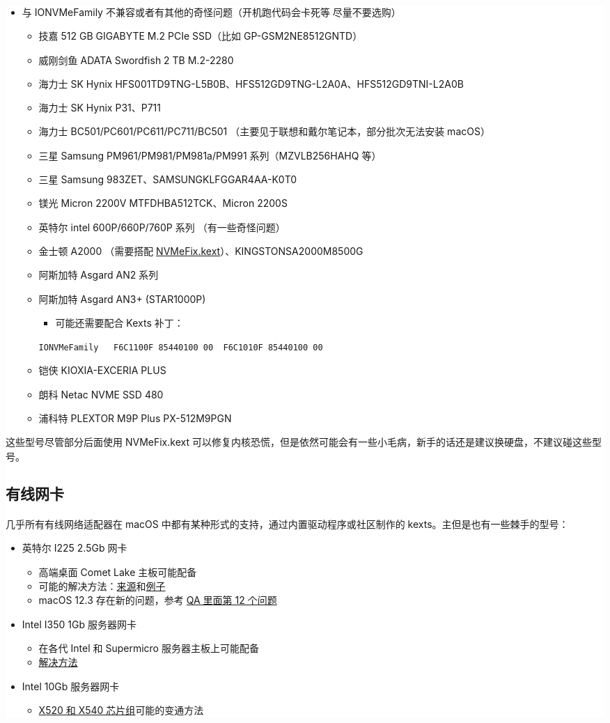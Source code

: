 - 与 IONVMeFamily 不兼容或者有其他的奇怪问题（开机跑代码会卡死等 尽量不要选购）
  - 技嘉 512 GB GIGABYTE M.2 PCIe SSD（比如 GP-GSM2NE8512GNTD）
  
  - 威刚剑鱼 ADATA Swordfish 2 TB M.2-2280
  
  - 海力士 SK Hynix HFS001TD9TNG-L5B0B、HFS512GD9TNG-L2A0A、HFS512GD9TNI-L2A0B
  
  - 海力士 SK Hynix P31、P711
  
  - 海力士 BC501/PC601/PC611/PC711/BC501 （主要见于联想和戴尔笔记本，部分批次无法安装 macOS）
  
  - 三星 Samsung PM961/PM981/PM981a/PM991 系列（MZVLB256HAHQ 等）
  
  - 三星 Samsung 983ZET、SAMSUNGKLFGGAR4AA-K0T0
  
  - 镁光 Micron 2200V MTFDHBA512TCK、Micron 2200S
  
  - 英特尔 intel 600P/660P/760P 系列 （有一些奇怪问题）
  
  - 金士顿 A2000 （需要搭配 [NVMeFix.kext](https://github.com/acidanthera/NVMeFix)）、KINGSTONSA2000M8500G
  
  - 阿斯加特 Asgard AN2 系列
  
  - 阿斯加特 Asgard AN3+ (STAR1000P)
  
    - 可能还需要配合 Kexts 补丁：
  
    ```
    IONVMeFamily   F6C1100F 85440100 00  F6C1010F 85440100 00
    ```
  
  - 铠侠 KIOXIA-EXCERIA PLUS
  
  - 朗科 Netac NVME SSD 480
  
  - 浦科特 PLEXTOR  M9P Plus PX-512M9PGN


这些型号尽管部分后面使用 NVMeFix.kext 可以修复内核恐慌，但是依然可能会有一些小毛病，新手的话还是建议换硬盘，不建议碰这些型号。

## 有线网卡

几乎所有有线网络适配器在 macOS 中都有某种形式的支持，通过内置驱动程序或社区制作的 kexts。主但是也有一些棘手的型号：

- 英特尔 I225 2.5Gb 网卡

  - 高端桌面 Comet Lake 主板可能配备
  - 可能的解决方法：[来源](https://www.hackintosh-forum.de/forum/thread/48568-i9-10900k-gigabyte-z490-vision-d-er-läuft/?postID=606059#post606059)和[例子](https://dortania.github.io/OpenCore-Install-Guide/config.plist/comet-lake.html#deviceproperties)
  - macOS 12.3 存在新的问题，参考 [QA 里面第 12 个问题](https://apple.sqlsec.com/9-%E5%B8%B8%E8%A7%81QA/#%E9%97%AE%E9%A2%98%E5%88%97%E8%A1%A8)

- Intel I350 1Gb 服务器网卡

  - 在各代 Intel 和 Supermicro 服务器主板上可能配备
  - [解决方法](https://dortania.github.io/OpenCore-Install-Guide/config-HEDT/ivy-bridge-e.html#deviceproperties)
  
- Intel 10Gb 服务器网卡

  - [X520 和 X540 芯片组](https://www.tonymacx86.com/threads/how-to-build-your-own-imac-pro-successful-build-extended-guide.229353/)可能的变通方法
